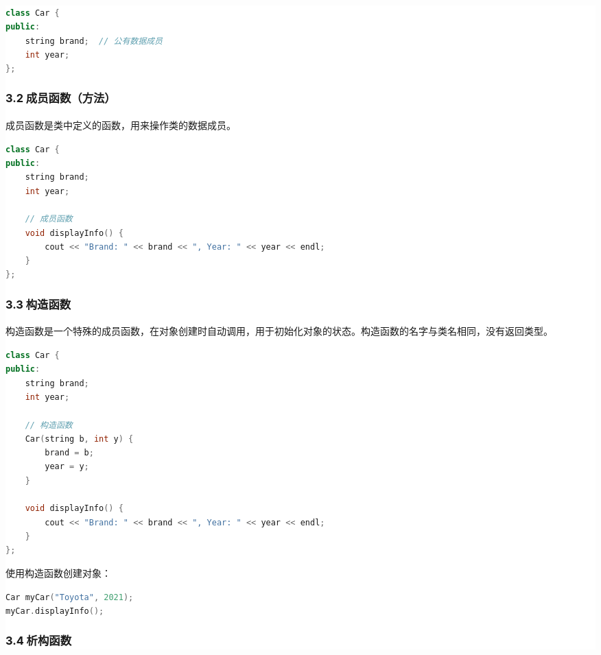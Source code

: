 ```cpp
class Car {
public:
    string brand;  // 公有数据成员
    int year;
};
```

### **3.2 成员函数（方法）**

成员函数是类中定义的函数，用来操作类的数据成员。

```cpp
class Car {
public:
    string brand;
    int year;

    // 成员函数
    void displayInfo() {
        cout << "Brand: " << brand << ", Year: " << year << endl;
    }
};
```

### **3.3 构造函数**

构造函数是一个特殊的成员函数，在对象创建时自动调用，用于初始化对象的状态。构造函数的名字与类名相同，没有返回类型。

```cpp
class Car {
public:
    string brand;
    int year;

    // 构造函数
    Car(string b, int y) {
        brand = b;
        year = y;
    }

    void displayInfo() {
        cout << "Brand: " << brand << ", Year: " << year << endl;
    }
};
```

使用构造函数创建对象：

```cpp
Car myCar("Toyota", 2021);
myCar.displayInfo();
```

### **3.4 析构函数**
